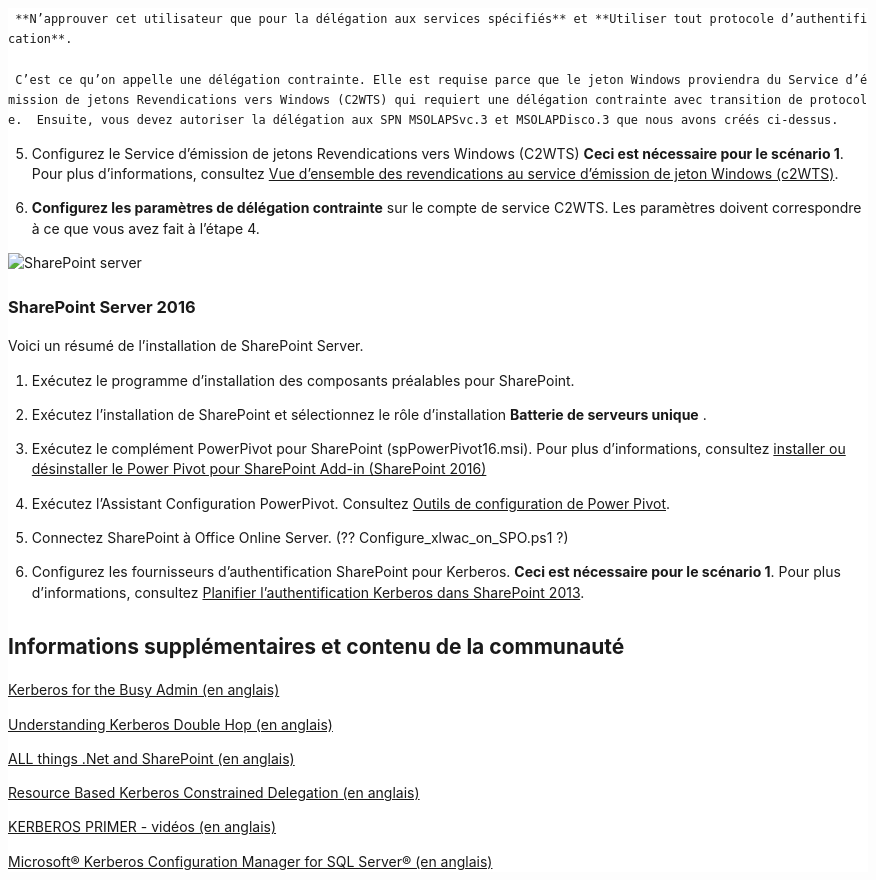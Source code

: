      **N’approuver cet utilisateur que pour la délégation aux services spécifiés** et **Utiliser tout protocole d’authentification**.  
  
     C’est ce qu’on appelle une délégation contrainte. Elle est requise parce que le jeton Windows proviendra du Service d’émission de jetons Revendications vers Windows (C2WTS) qui requiert une délégation contrainte avec transition de protocole.  Ensuite, vous devez autoriser la délégation aux SPN MSOLAPSvc.3 et MSOLAPDisco.3 que nous avons créés ci-dessus.  
  
5.  Configurez le Service d’émission de jetons Revendications vers Windows (C2WTS) **Ceci est nécessaire pour le scénario 1**. Pour plus d’informations, consultez [Vue d’ensemble des revendications au service d’émission de jeton Windows (c2WTS)](https://msdn.microsoft.com/library/ee517278.aspx).  
  
6.  **Configurez les paramètres de délégation contrainte** sur le compte de service C2WTS.  Les paramètres doivent correspondre à ce que vous avez fait à l’étape 4.  
  
 ![SharePoint server](../../../analysis-services/instances/install-windows/media/ssas-kcd-sharepointserver-icon.png "sharepoint server")  
  
### <a name="sharepoint-server-2016"></a>SharePoint Server 2016  
 Voici un résumé de l’installation de SharePoint Server.  
  
1.  Exécutez le programme d’installation des composants préalables pour SharePoint.  
  
2.  Exécutez l’installation de SharePoint et sélectionnez le rôle d’installation **Batterie de serveurs unique** .  
  
3.  Exécutez le complément PowerPivot pour SharePoint (spPowerPivot16.msi). Pour plus d’informations, consultez [installer ou désinstaller le Power Pivot pour SharePoint Add-in (SharePoint 2016)](../../../analysis-services/instances/install-windows/install-or-uninstall-the-power-pivot-for-sharepoint-add-in-sharepoint-2016.md)  
  
4.  Exécutez l’Assistant Configuration PowerPivot. Consultez [Outils de configuration de Power Pivot](../../../analysis-services/power-pivot-sharepoint/power-pivot-configuration-tools.md).  
  
5.  Connectez SharePoint à Office Online Server.    (?? Configure_xlwac_on_SPO.ps1 ?)  
  
6.  Configurez les fournisseurs d’authentification SharePoint pour Kerberos. **Ceci est nécessaire pour le scénario 1**. Pour plus d’informations, consultez [Planifier l’authentification Kerberos dans SharePoint 2013](https://technet.microsoft.com/library/ee806870.aspx).  
  
##  <a name="bkmk_moreinfo"></a> Informations supplémentaires et contenu de la communauté  
 [Kerberos for the Busy Admin (en anglais)](http://blogs.technet.com/b/askds/archive/2008/03/06/kerberos-for-the-busy-admin.aspx)  
  
 [Understanding Kerberos Double Hop (en anglais)](http://blogs.technet.com/b/askds/archive/2008/06/13/understanding-kerberos-double-hop.aspx)  
  
 [ALL things .Net and SharePoint (en anglais)](http://sbrickey.com/Tech/Blog/Post/Kerberos_Primer)  
  
 [Resource Based Kerberos Constrained Delegation (en anglais)](http://blog.kloud.com.au/2013/07/11/kerberos-constrained-delegation/)  
  
 [KERBEROS PRIMER - vidéos (en anglais)](http://blog.martinlund.it/kerberos-primer/)  
  
 [Microsoft® Kerberos Configuration Manager for SQL Server® (en anglais)](http://www.microsoft.com/en-us/download/details.aspx?id=39046)  
  
  
